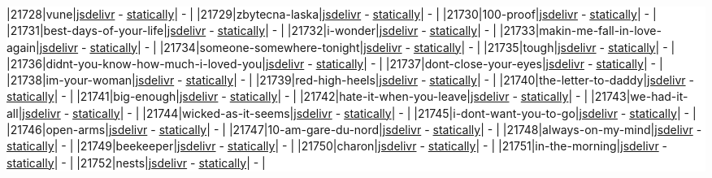 |21728|vune|[jsdelivr](https://cdn.jsdelivr.net/gh/dbchord/c7-1-3/20001-25000/21501-22000/vune.webp) - [statically](https://cdn.statically.io/gh/dbchord/c7-1-3/i/20001-25000/21501-22000/vune.webp)| - |
|21729|zbytecna-laska|[jsdelivr](https://cdn.jsdelivr.net/gh/dbchord/c7-1-3/20001-25000/21501-22000/zbytecna-laska.webp) - [statically](https://cdn.statically.io/gh/dbchord/c7-1-3/i/20001-25000/21501-22000/zbytecna-laska.webp)| - |
|21730|100-proof|[jsdelivr](https://cdn.jsdelivr.net/gh/dbchord/c7-1-3/20001-25000/21501-22000/100-proof.webp) - [statically](https://cdn.statically.io/gh/dbchord/c7-1-3/i/20001-25000/21501-22000/100-proof.webp)| - |
|21731|best-days-of-your-life|[jsdelivr](https://cdn.jsdelivr.net/gh/dbchord/c7-1-3/20001-25000/21501-22000/best-days-of-your-life.webp) - [statically](https://cdn.statically.io/gh/dbchord/c7-1-3/i/20001-25000/21501-22000/best-days-of-your-life.webp)| - |
|21732|i-wonder|[jsdelivr](https://cdn.jsdelivr.net/gh/dbchord/c7-1-3/20001-25000/21501-22000/i-wonder.webp) - [statically](https://cdn.statically.io/gh/dbchord/c7-1-3/i/20001-25000/21501-22000/i-wonder.webp)| - |
|21733|makin-me-fall-in-love-again|[jsdelivr](https://cdn.jsdelivr.net/gh/dbchord/c7-1-3/20001-25000/21501-22000/makin-me-fall-in-love-again.webp) - [statically](https://cdn.statically.io/gh/dbchord/c7-1-3/i/20001-25000/21501-22000/makin-me-fall-in-love-again.webp)| - |
|21734|someone-somewhere-tonight|[jsdelivr](https://cdn.jsdelivr.net/gh/dbchord/c7-1-3/20001-25000/21501-22000/someone-somewhere-tonight.webp) - [statically](https://cdn.statically.io/gh/dbchord/c7-1-3/i/20001-25000/21501-22000/someone-somewhere-tonight.webp)| - |
|21735|tough|[jsdelivr](https://cdn.jsdelivr.net/gh/dbchord/c7-1-3/20001-25000/21501-22000/tough.webp) - [statically](https://cdn.statically.io/gh/dbchord/c7-1-3/i/20001-25000/21501-22000/tough.webp)| - |
|21736|didnt-you-know-how-much-i-loved-you|[jsdelivr](https://cdn.jsdelivr.net/gh/dbchord/c7-1-3/20001-25000/21501-22000/didnt-you-know-how-much-i-loved-you.webp) - [statically](https://cdn.statically.io/gh/dbchord/c7-1-3/i/20001-25000/21501-22000/didnt-you-know-how-much-i-loved-you.webp)| - |
|21737|dont-close-your-eyes|[jsdelivr](https://cdn.jsdelivr.net/gh/dbchord/c7-1-3/20001-25000/21501-22000/dont-close-your-eyes.webp) - [statically](https://cdn.statically.io/gh/dbchord/c7-1-3/i/20001-25000/21501-22000/dont-close-your-eyes.webp)| - |
|21738|im-your-woman|[jsdelivr](https://cdn.jsdelivr.net/gh/dbchord/c7-1-3/20001-25000/21501-22000/im-your-woman.webp) - [statically](https://cdn.statically.io/gh/dbchord/c7-1-3/i/20001-25000/21501-22000/im-your-woman.webp)| - |
|21739|red-high-heels|[jsdelivr](https://cdn.jsdelivr.net/gh/dbchord/c7-1-3/20001-25000/21501-22000/red-high-heels.webp) - [statically](https://cdn.statically.io/gh/dbchord/c7-1-3/i/20001-25000/21501-22000/red-high-heels.webp)| - |
|21740|the-letter-to-daddy|[jsdelivr](https://cdn.jsdelivr.net/gh/dbchord/c7-1-3/20001-25000/21501-22000/the-letter-to-daddy.webp) - [statically](https://cdn.statically.io/gh/dbchord/c7-1-3/i/20001-25000/21501-22000/the-letter-to-daddy.webp)| - |
|21741|big-enough|[jsdelivr](https://cdn.jsdelivr.net/gh/dbchord/c7-1-3/20001-25000/21501-22000/big-enough.webp) - [statically](https://cdn.statically.io/gh/dbchord/c7-1-3/i/20001-25000/21501-22000/big-enough.webp)| - |
|21742|hate-it-when-you-leave|[jsdelivr](https://cdn.jsdelivr.net/gh/dbchord/c7-1-3/20001-25000/21501-22000/hate-it-when-you-leave.webp) - [statically](https://cdn.statically.io/gh/dbchord/c7-1-3/i/20001-25000/21501-22000/hate-it-when-you-leave.webp)| - |
|21743|we-had-it-all|[jsdelivr](https://cdn.jsdelivr.net/gh/dbchord/c7-1-3/20001-25000/21501-22000/we-had-it-all.webp) - [statically](https://cdn.statically.io/gh/dbchord/c7-1-3/i/20001-25000/21501-22000/we-had-it-all.webp)| - |
|21744|wicked-as-it-seems|[jsdelivr](https://cdn.jsdelivr.net/gh/dbchord/c7-1-3/20001-25000/21501-22000/wicked-as-it-seems.webp) - [statically](https://cdn.statically.io/gh/dbchord/c7-1-3/i/20001-25000/21501-22000/wicked-as-it-seems.webp)| - |
|21745|i-dont-want-you-to-go|[jsdelivr](https://cdn.jsdelivr.net/gh/dbchord/c7-1-3/20001-25000/21501-22000/i-dont-want-you-to-go.webp) - [statically](https://cdn.statically.io/gh/dbchord/c7-1-3/i/20001-25000/21501-22000/i-dont-want-you-to-go.webp)| - |
|21746|open-arms|[jsdelivr](https://cdn.jsdelivr.net/gh/dbchord/c7-1-3/20001-25000/21501-22000/open-arms.webp) - [statically](https://cdn.statically.io/gh/dbchord/c7-1-3/i/20001-25000/21501-22000/open-arms.webp)| - |
|21747|10-am-gare-du-nord|[jsdelivr](https://cdn.jsdelivr.net/gh/dbchord/c7-1-3/20001-25000/21501-22000/10-am-gare-du-nord.webp) - [statically](https://cdn.statically.io/gh/dbchord/c7-1-3/i/20001-25000/21501-22000/10-am-gare-du-nord.webp)| - |
|21748|always-on-my-mind|[jsdelivr](https://cdn.jsdelivr.net/gh/dbchord/c7-1-3/20001-25000/21501-22000/always-on-my-mind.webp) - [statically](https://cdn.statically.io/gh/dbchord/c7-1-3/i/20001-25000/21501-22000/always-on-my-mind.webp)| - |
|21749|beekeeper|[jsdelivr](https://cdn.jsdelivr.net/gh/dbchord/c7-1-3/20001-25000/21501-22000/beekeeper.webp) - [statically](https://cdn.statically.io/gh/dbchord/c7-1-3/i/20001-25000/21501-22000/beekeeper.webp)| - |
|21750|charon|[jsdelivr](https://cdn.jsdelivr.net/gh/dbchord/c7-1-3/20001-25000/21501-22000/charon.webp) - [statically](https://cdn.statically.io/gh/dbchord/c7-1-3/i/20001-25000/21501-22000/charon.webp)| - |
|21751|in-the-morning|[jsdelivr](https://cdn.jsdelivr.net/gh/dbchord/c7-1-3/20001-25000/21501-22000/in-the-morning.webp) - [statically](https://cdn.statically.io/gh/dbchord/c7-1-3/i/20001-25000/21501-22000/in-the-morning.webp)| - |
|21752|nests|[jsdelivr](https://cdn.jsdelivr.net/gh/dbchord/c7-1-3/20001-25000/21501-22000/nests.webp) - [statically](https://cdn.statically.io/gh/dbchord/c7-1-3/i/20001-25000/21501-22000/nests.webp)| - |